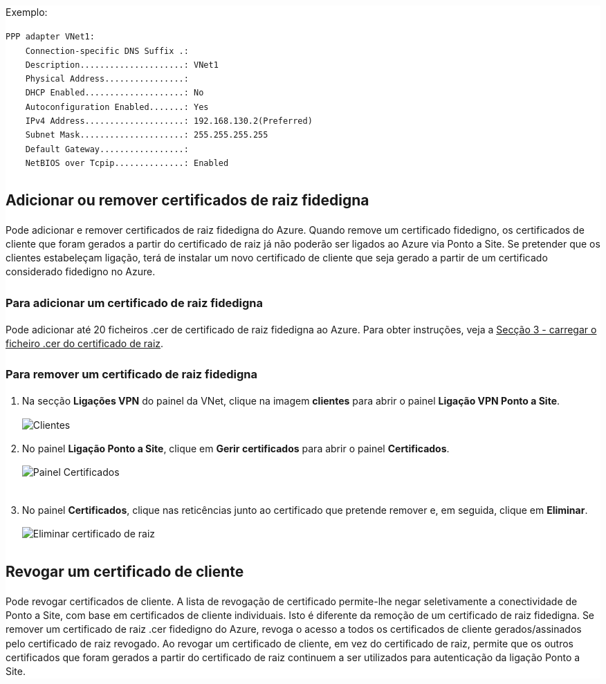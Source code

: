 Exemplo:

    PPP adapter VNet1:
        Connection-specific DNS Suffix .:
        Description.....................: VNet1
        Physical Address................:
        DHCP Enabled....................: No
        Autoconfiguration Enabled.......: Yes
        IPv4 Address....................: 192.168.130.2(Preferred)
        Subnet Mask.....................: 255.255.255.255
        Default Gateway.................:
        NetBIOS over Tcpip..............: Enabled

## <a name="add"></a>Adicionar ou remover certificados de raiz fidedigna

Pode adicionar e remover certificados de raiz fidedigna do Azure. Quando remove um certificado fidedigno, os certificados de cliente que foram gerados a partir do certificado de raiz já não poderão ser ligados ao Azure via Ponto a Site. Se pretender que os clientes estabeleçam ligação, terá de instalar um novo certificado de cliente que seja gerado a partir de um certificado considerado fidedigno no Azure.

### <a name="to-add-a-trusted-root-certificate"></a>Para adicionar um certificado de raiz fidedigna

Pode adicionar até 20 ficheiros .cer de certificado de raiz fidedigna ao Azure. Para obter instruções, veja a [Secção 3 - carregar o ficheiro .cer do certificado de raiz](#upload).

### <a name="to-remove-a-trusted-root-certificate"></a>Para remover um certificado de raiz fidedigna


1. Na secção **Ligações VPN** do painel da VNet, clique na imagem **clientes** para abrir o painel **Ligação VPN Ponto a Site**.

    ![Clientes](./media/vpn-gateway-howto-point-to-site-classic-azure-portal/clients125.png)
2. No painel **Ligação Ponto a Site**, clique em **Gerir certificados** para abrir o painel **Certificados**.<br>

    ![Painel Certificados](./media/vpn-gateway-howto-point-to-site-classic-azure-portal/ptsmanage.png)<br><br>
3. No painel **Certificados**, clique nas reticências junto ao certificado que pretende remover e, em seguida, clique em **Eliminar**.

     ![Eliminar certificado de raiz](./media/vpn-gateway-howto-point-to-site-classic-azure-portal/deleteroot.png)<br>


## <a name="revokeclient"></a>Revogar um certificado de cliente
Pode revogar certificados de cliente. A lista de revogação de certificado permite-lhe negar seletivamente a conectividade de Ponto a Site, com base em certificados de cliente individuais. Isto é diferente da remoção de um certificado de raiz fidedigna. Se remover um certificado de raiz .cer fidedigno do Azure, revoga o acesso a todos os certificados de cliente gerados/assinados pelo certificado de raiz revogado. Ao revogar um certificado de cliente, em vez do certificado de raiz, permite que os outros certificados que foram gerados a partir do certificado de raiz continuem a ser utilizados para autenticação da ligação Ponto a Site.
